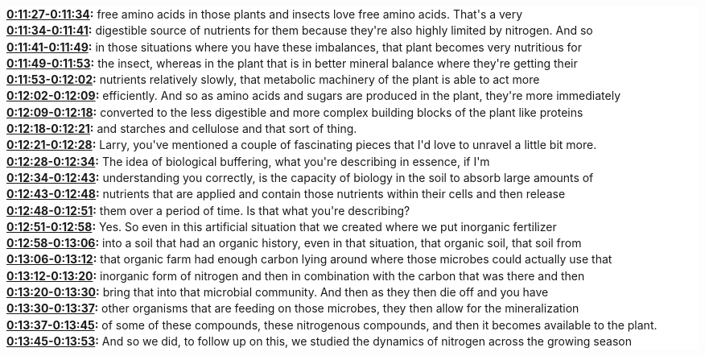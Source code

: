 **[0:11:27-0:11:34](https://podcast.vhostevents.com/uncategorized/plant-and-insect-communications-in-biological-cropping-systems-with-larry-phelan/#t=0:11:27):**  free amino acids in those plants and insects love free amino acids. That's a very  
**[0:11:34-0:11:41](https://podcast.vhostevents.com/uncategorized/plant-and-insect-communications-in-biological-cropping-systems-with-larry-phelan/#t=0:11:34):**  digestible source of nutrients for them because they're also highly limited by nitrogen. And so  
**[0:11:41-0:11:49](https://podcast.vhostevents.com/uncategorized/plant-and-insect-communications-in-biological-cropping-systems-with-larry-phelan/#t=0:11:41):**  in those situations where you have these imbalances, that plant becomes very nutritious for  
**[0:11:49-0:11:53](https://podcast.vhostevents.com/uncategorized/plant-and-insect-communications-in-biological-cropping-systems-with-larry-phelan/#t=0:11:49):**  the insect, whereas in the plant that is in better mineral balance where they're getting their  
**[0:11:53-0:12:02](https://podcast.vhostevents.com/uncategorized/plant-and-insect-communications-in-biological-cropping-systems-with-larry-phelan/#t=0:11:53):**  nutrients relatively slowly, that metabolic machinery of the plant is able to act more  
**[0:12:02-0:12:09](https://podcast.vhostevents.com/uncategorized/plant-and-insect-communications-in-biological-cropping-systems-with-larry-phelan/#t=0:12:02):**  efficiently. And so as amino acids and sugars are produced in the plant, they're more immediately  
**[0:12:09-0:12:18](https://podcast.vhostevents.com/uncategorized/plant-and-insect-communications-in-biological-cropping-systems-with-larry-phelan/#t=0:12:09):**  converted to the less digestible and more complex building blocks of the plant like proteins  
**[0:12:18-0:12:21](https://podcast.vhostevents.com/uncategorized/plant-and-insect-communications-in-biological-cropping-systems-with-larry-phelan/#t=0:12:18):**  and starches and cellulose and that sort of thing.  
**[0:12:21-0:12:28](https://podcast.vhostevents.com/uncategorized/plant-and-insect-communications-in-biological-cropping-systems-with-larry-phelan/#t=0:12:21):**  Larry, you've mentioned a couple of fascinating pieces that I'd love to unravel a little bit more.  
**[0:12:28-0:12:34](https://podcast.vhostevents.com/uncategorized/plant-and-insect-communications-in-biological-cropping-systems-with-larry-phelan/#t=0:12:28):**  The idea of biological buffering, what you're describing in essence, if I'm  
**[0:12:34-0:12:43](https://podcast.vhostevents.com/uncategorized/plant-and-insect-communications-in-biological-cropping-systems-with-larry-phelan/#t=0:12:34):**  understanding you correctly, is the capacity of biology in the soil to absorb large amounts of  
**[0:12:43-0:12:48](https://podcast.vhostevents.com/uncategorized/plant-and-insect-communications-in-biological-cropping-systems-with-larry-phelan/#t=0:12:43):**  nutrients that are applied and contain those nutrients within their cells and then release  
**[0:12:48-0:12:51](https://podcast.vhostevents.com/uncategorized/plant-and-insect-communications-in-biological-cropping-systems-with-larry-phelan/#t=0:12:48):**  them over a period of time. Is that what you're describing?  
**[0:12:51-0:12:58](https://podcast.vhostevents.com/uncategorized/plant-and-insect-communications-in-biological-cropping-systems-with-larry-phelan/#t=0:12:51):**  Yes. So even in this artificial situation that we created where we put inorganic fertilizer  
**[0:12:58-0:13:06](https://podcast.vhostevents.com/uncategorized/plant-and-insect-communications-in-biological-cropping-systems-with-larry-phelan/#t=0:12:58):**  into a soil that had an organic history, even in that situation, that organic soil, that soil from  
**[0:13:06-0:13:12](https://podcast.vhostevents.com/uncategorized/plant-and-insect-communications-in-biological-cropping-systems-with-larry-phelan/#t=0:13:06):**  that organic farm had enough carbon lying around where those microbes could actually use that  
**[0:13:12-0:13:20](https://podcast.vhostevents.com/uncategorized/plant-and-insect-communications-in-biological-cropping-systems-with-larry-phelan/#t=0:13:12):**  inorganic form of nitrogen and then in combination with the carbon that was there and then  
**[0:13:20-0:13:30](https://podcast.vhostevents.com/uncategorized/plant-and-insect-communications-in-biological-cropping-systems-with-larry-phelan/#t=0:13:20):**  bring that into that microbial community. And then as they then die off and you have  
**[0:13:30-0:13:37](https://podcast.vhostevents.com/uncategorized/plant-and-insect-communications-in-biological-cropping-systems-with-larry-phelan/#t=0:13:30):**  other organisms that are feeding on those microbes, they then allow for the mineralization  
**[0:13:37-0:13:45](https://podcast.vhostevents.com/uncategorized/plant-and-insect-communications-in-biological-cropping-systems-with-larry-phelan/#t=0:13:37):**  of some of these compounds, these nitrogenous compounds, and then it becomes available to the plant.  
**[0:13:45-0:13:53](https://podcast.vhostevents.com/uncategorized/plant-and-insect-communications-in-biological-cropping-systems-with-larry-phelan/#t=0:13:45):**  And so we did, to follow up on this, we studied the dynamics of nitrogen across the growing season  